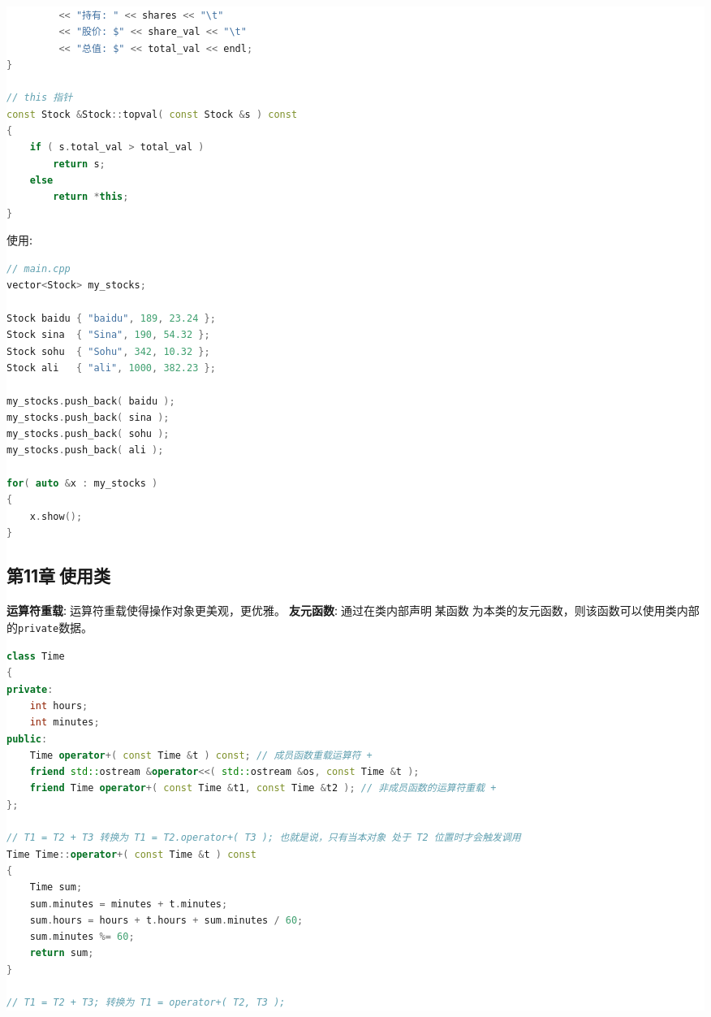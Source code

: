 ```c++
         << "持有: " << shares << "\t"
         << "股价: $" << share_val << "\t"
         << "总值: $" << total_val << endl;
}

// this 指针
const Stock &Stock::topval( const Stock &s ) const
{
    if ( s.total_val > total_val )
        return s;
    else
        return *this;
}
```

使用:

```c++
// main.cpp
vector<Stock> my_stocks;

Stock baidu { "baidu", 189, 23.24 };
Stock sina  { "Sina", 190, 54.32 };
Stock sohu  { "Sohu", 342, 10.32 };
Stock ali   { "ali", 1000, 382.23 };

my_stocks.push_back( baidu );
my_stocks.push_back( sina );
my_stocks.push_back( sohu );
my_stocks.push_back( ali );

for( auto &x : my_stocks )
{
    x.show();
}
```

## 第11章 使用类

**运算符重载**: 运算符重载使得操作对象更美观，更优雅。
**友元函数**: 通过在类内部声明 某函数 为本类的友元函数，则该函数可以使用类内部的`private`数据。

```c++
class Time
{
private:
    int hours;
    int minutes;
public:
    Time operator+( const Time &t ) const; // 成员函数重载运算符 +
    friend std::ostream &operator<<( std::ostream &os, const Time &t );
    friend Time operator+( const Time &t1, const Time &t2 ); // 非成员函数的运算符重载 +
};

// T1 = T2 + T3 转换为 T1 = T2.operator+( T3 ); 也就是说，只有当本对象 处于 T2 位置时才会触发调用
Time Time::operator+( const Time &t ) const
{
    Time sum;
    sum.minutes = minutes + t.minutes;
    sum.hours = hours + t.hours + sum.minutes / 60;
    sum.minutes %= 60;
    return sum;
}

// T1 = T2 + T3; 转换为 T1 = operator+( T2, T3 );
```
